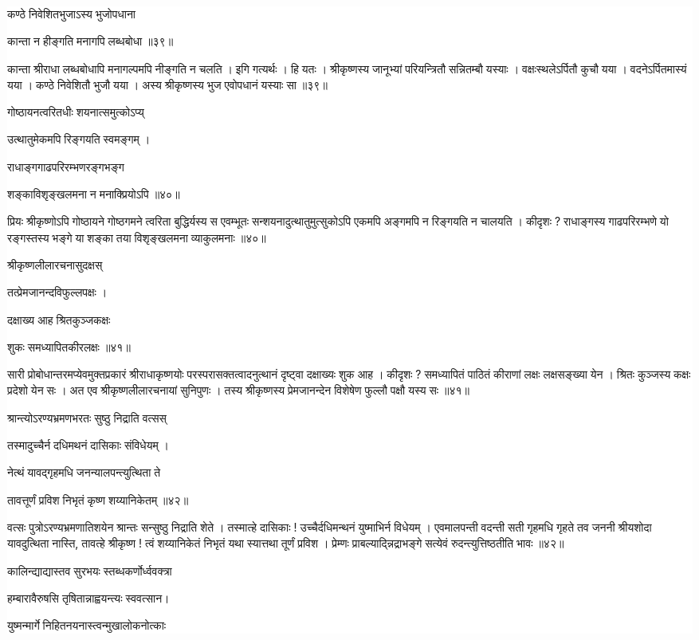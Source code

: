 कण्ठे निवेशितभुजाऽस्य भुजोपधाना

कान्ता न हीङ्गति मनागपि लब्धबोधा ॥३९॥



कान्ता श्रीराधा लब्धबोधापि मनागल्पमपि नीङ्गति न चलति । इगि गत्यर्थः । हि यतः । श्रीकृष्णस्य जानूभ्यां परियन्त्रितौ सन्नितम्बौ यस्याः । वक्षःस्थलेऽर्पितौ कुचौ यया । वदनेऽर्पितमास्यं यया । कण्ठे निवेशितौ भुजौ यया । अस्य श्रीकृष्णस्य भुज एवोपधानं यस्याः सा ॥३९॥



गोष्ठायनत्वरितधीः शयनात्समुत्कोऽप्य्

उत्थातुमेकमपि रिङ्गयति स्वमङ्गम् ।

राधाङ्गगाढपरिरम्भणरङ्गभङ्ग

शङ्काविशृङ्खलमना न मनाक्प्रियोऽपि ॥४०॥



प्रियः श्रीकृष्णोऽपि गोष्ठायने गोष्ठगमने त्वरिता बुद्धिर्यस्य स एवम्भूतः सन्शयनादुत्थातुमुत्सुकोऽपि एकमपि अङ्गमपि न रिङ्गयति न चालयति । कीदृशः ? राधाङ्गस्य गाढपरिरम्भणे यो रङ्गस्तस्य भङ्गे या शङ्का तया विशृङ्खलमना व्याकुलमनाः ॥४०॥



श्रीकृष्णलीलारचनासुदक्षस्

तत्प्रेमजानन्दविफुल्लपक्षः ।

दक्षाख्य आह श्रितकुञ्जकक्षः

शुकः समध्यापितकीरलक्षः ॥४१॥



सारी प्रोबोधान्तरमप्येवमुक्तप्रकारं श्रीराधाकृष्णयोः परस्परासक्तत्वादनुत्थानं दृष्ट्वा दक्षाख्यः शुक आह । कीदृशः ? समध्यापितं पाठितं कीराणां लक्षः लक्षसङ्ख्या येन । श्रितः कुञ्जस्य कक्षः प्रदेशो येन सः । अत एव श्रीकृष्णलीलारचनायां सुनिपुणः । तस्य श्रीकृष्णस्य प्रेमजानन्देन विशेषेण फुल्लौ पक्षौ यस्य सः ॥४१॥



श्रान्त्योऽरण्यभ्रमणभरतः सुष्ठु निद्राति वत्सस्

तस्मादुच्चैर्न दधिमथनं दासिकाः संविधेयम् ।

नेत्थं यावद्गृहमधि जनन्यालपन्त्युत्थिता ते

तावत्तूर्णं प्रविश निभृतं कृष्ण शय्यानिकेतम् ॥४२॥



वत्सः पुत्रोऽरण्यभ्रमणातिशयेन श्रान्तः सन्सुष्ठु निद्राति शेते । तस्मात्हे दासिकाः ! उच्चैर्दधिमन्थनं युष्माभिर्न विधेयम् । एवमालपन्ती वदन्ती सती गृहमधि गृहते तव जननी श्रीयशोदा यावदुत्थिता नास्ति, तावत्हे श्रीकृष्ण ! त्वं शय्यानिकेतं निभृतं यथा स्यात्तथा तूर्णं प्रविश । प्रेम्णः प्राबल्याद्न्निद्राभङ्गे सत्येवं रुदन्त्युत्तिष्ठतीति भावः ॥४२॥



कालिन्द्याद्यास्तव सुरभयः स्तब्धकर्णोर्ध्ववक्त्रा

हम्बारावैरुषसि तृषितान्नाह्वयन्त्यः स्ववत्सान।

युष्मन्मार्गे निहितनयनास्त्वन्मुखालोकनोत्काः
